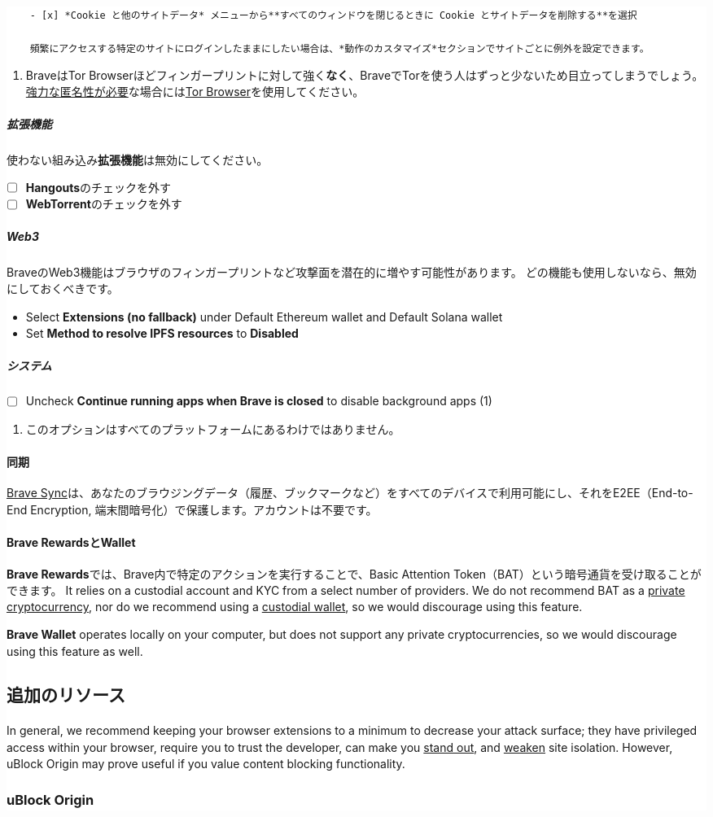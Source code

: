         - [x] *Cookie と他のサイトデータ* メニューから**すべてのウィンドウを閉じるときに Cookie とサイトデータを削除する**を選択

        頻繁にアクセスする特定のサイトにログインしたままにしたい場合は、*動作のカスタマイズ*セクションでサイトごとに例外を設定できます。

</div>

1. BraveはTor Browserほどフィンガープリントに対して強く**なく**、BraveでTorを使う人はずっと少ないため目立ってしまうでしょう。 [強力な匿名性が必要](https://support.brave.com/hc/en-us/articles/360018121491-What-is-a-Private-Window-with-Tor-Connectivity-)な場合には[Tor Browser](tor.md#tor-browser)を使用してください。

##### 拡張機能

使わない組み込み**拡張機能**は無効にしてください。

- [ ] **Hangouts**のチェックを外す
- [ ] **WebTorrent**のチェックを外す

##### Web3

BraveのWeb3機能はブラウザのフィンガープリントなど攻撃面を潜在的に増やす可能性があります。 どの機能も使用しないなら、無効にしておくべきです。

- Select **Extensions (no fallback)** under Default Ethereum wallet and Default Solana wallet
- Set **Method to resolve IPFS resources** to **Disabled**

##### システム

<div class="annotate" markdown>

- [ ] Uncheck **Continue running apps when Brave is closed** to disable background apps (1)

</div>

1. このオプションはすべてのプラットフォームにあるわけではありません。

#### 同期

[Brave Sync](https://support.brave.com/hc/en-us/articles/360059793111-Understanding-Brave-Sync)は、あなたのブラウジングデータ（履歴、ブックマークなど）をすべてのデバイスで利用可能にし、それをE2EE（End-to-End Encryption, 端末間暗号化）で保護します。アカウントは不要です。

#### Brave RewardsとWallet

**Brave Rewards**では、Brave内で特定のアクションを実行することで、Basic Attention Token（BAT）という暗号通貨を受け取ることができます。 It relies on a custodial account and KYC from a select number of providers. We do not recommend BAT as a [private cryptocurrency](cryptocurrency.md), nor do we recommend using a [custodial wallet](advanced/payments.md#other-coins-bitcoin-ethereum-etc), so we would discourage using this feature.

**Brave Wallet** operates locally on your computer, but does not support any private cryptocurrencies, so we would discourage using this feature as well.

## 追加のリソース

In general, we recommend keeping your browser extensions to a minimum to decrease your attack surface; they have privileged access within your browser, require you to trust the developer, can make you [stand out](https://en.wikipedia.org/wiki/Device_fingerprint#Browser_fingerprint), and [weaken](https://groups.google.com/a/chromium.org/g/chromium-extensions/c/0ei-UCHNm34/m/lDaXwQhzBAAJ) site isolation. However, uBlock Origin may prove useful if you value content blocking functionality.

### uBlock Origin


[^1]: uBlock Origin Lite *itself* will consume no resources, because it uses newer APIs which make the browser process the filter lists natively, instead of running JavaScript code within the extension to handle the filtering. However, this resource advantage is only [theoretical](https://github.com/uBlockOrigin/uBOL-home/wiki/Frequently-asked-questions-(FAQ)#is-ubol-more-efficient-cpu--and-memory-wise-than-ubo), because it's possible that standard uBlock Origin's filtering code is more efficient than your browser's native filtering code. This has not yet been benchmarked.
[^2]: Brave's implementation is detailed at [Brave Privacy Updates: Partitioning network-state for privacy](https://brave.com/privacy-updates/14-partitioning-network-state/).